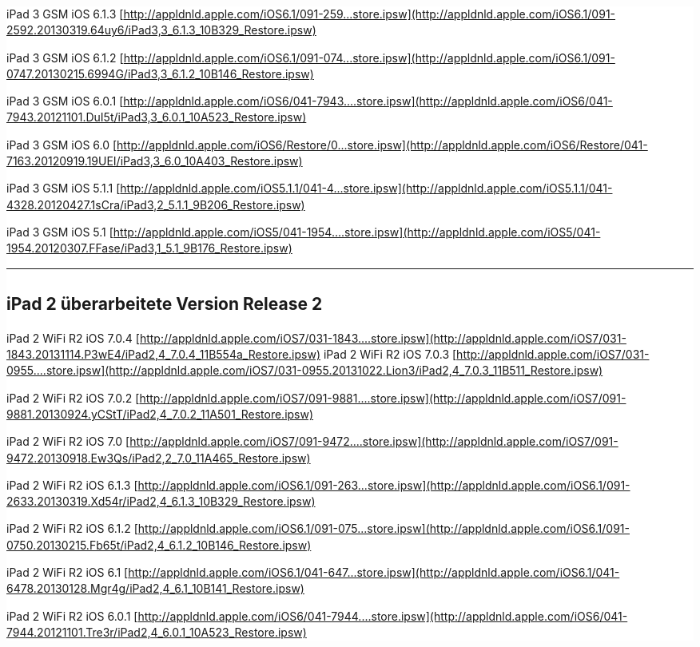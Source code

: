iPad 3 GSM iOS 6.1.3
[http://appldnld.apple.com/iOS6.1/091-259...store.ipsw](http://appldnld.apple.com/iOS6.1/091-2592.20130319.64uy6/iPad3,3_6.1.3_10B329_Restore.ipsw)

iPad 3 GSM iOS 6.1.2
[http://appldnld.apple.com/iOS6.1/091-074...store.ipsw](http://appldnld.apple.com/iOS6.1/091-0747.20130215.6994G/iPad3,3_6.1.2_10B146_Restore.ipsw)

iPad 3 GSM iOS 6.0.1
[http://appldnld.apple.com/iOS6/041-7943....store.ipsw](http://appldnld.apple.com/iOS6/041-7943.20121101.DuI5t/iPad3,3_6.0.1_10A523_Restore.ipsw)

iPad 3 GSM iOS 6.0
[http://appldnld.apple.com/iOS6/Restore/0...store.ipsw](http://appldnld.apple.com/iOS6/Restore/041-7163.20120919.19UEI/iPad3,3_6.0_10A403_Restore.ipsw)

iPad 3 GSM iOS 5.1.1
[http://appldnld.apple.com/iOS5.1.1/041-4...store.ipsw](http://appldnld.apple.com/iOS5.1.1/041-4328.20120427.1sCra/iPad3,2_5.1.1_9B206_Restore.ipsw)

iPad 3 GSM iOS 5.1
[http://appldnld.apple.com/iOS5/041-1954....store.ipsw](http://appldnld.apple.com/iOS5/041-1954.20120307.FFase/iPad3,1_5.1_9B176_Restore.ipsw)

---

## iPad 2 überarbeitete Version Release 2

iPad 2 WiFi R2 iOS 7.0.4
[http://appldnld.apple.com/iOS7/031-1843....store.ipsw](http://appldnld.apple.com/iOS7/031-1843.20131114.P3wE4/iPad2,4_7.0.4_11B554a_Restore.ipsw)
iPad 2 WiFi R2 iOS 7.0.3
[http://appldnld.apple.com/iOS7/031-0955....store.ipsw](http://appldnld.apple.com/iOS7/031-0955.20131022.Lion3/iPad2,4_7.0.3_11B511_Restore.ipsw)

iPad 2 WiFi R2 iOS 7.0.2
[http://appldnld.apple.com/iOS7/091-9881....store.ipsw](http://appldnld.apple.com/iOS7/091-9881.20130924.yCStT/iPad2,4_7.0.2_11A501_Restore.ipsw)

iPad 2 WiFi R2 iOS 7.0
[http://appldnld.apple.com/iOS7/091-9472....store.ipsw](http://appldnld.apple.com/iOS7/091-9472.20130918.Ew3Qs/iPad2,2_7.0_11A465_Restore.ipsw)

iPad 2 WiFi R2 iOS 6.1.3
[http://appldnld.apple.com/iOS6.1/091-263...store.ipsw](http://appldnld.apple.com/iOS6.1/091-2633.20130319.Xd54r/iPad2,4_6.1.3_10B329_Restore.ipsw)

iPad 2 WiFi R2 iOS 6.1.2
[http://appldnld.apple.com/iOS6.1/091-075...store.ipsw](http://appldnld.apple.com/iOS6.1/091-0750.20130215.Fb65t/iPad2,4_6.1.2_10B146_Restore.ipsw)

iPad 2 WiFi R2 iOS 6.1
[http://appldnld.apple.com/iOS6.1/041-647...store.ipsw](http://appldnld.apple.com/iOS6.1/041-6478.20130128.Mgr4g/iPad2,4_6.1_10B141_Restore.ipsw)

iPad 2 WiFi R2 iOS 6.0.1
[http://appldnld.apple.com/iOS6/041-7944....store.ipsw](http://appldnld.apple.com/iOS6/041-7944.20121101.Tre3r/iPad2,4_6.0.1_10A523_Restore.ipsw)
